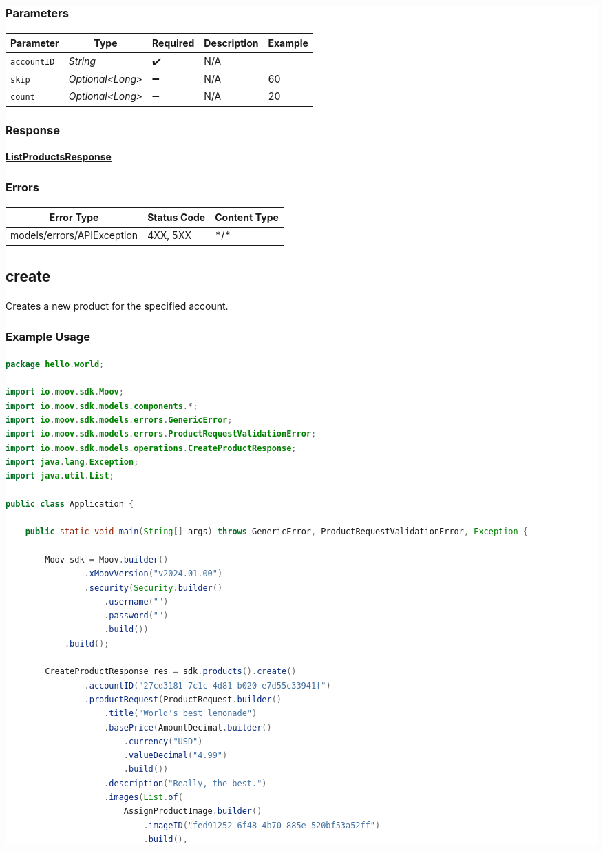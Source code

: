 ### Parameters

| Parameter          | Type               | Required           | Description        | Example            |
| ------------------ | ------------------ | ------------------ | ------------------ | ------------------ |
| `accountID`        | *String*           | :heavy_check_mark: | N/A                |                    |
| `skip`             | *Optional\<Long>*  | :heavy_minus_sign: | N/A                | 60                 |
| `count`            | *Optional\<Long>*  | :heavy_minus_sign: | N/A                | 20                 |

### Response

**[ListProductsResponse](../../models/operations/ListProductsResponse.md)**

### Errors

| Error Type                 | Status Code                | Content Type               |
| -------------------------- | -------------------------- | -------------------------- |
| models/errors/APIException | 4XX, 5XX                   | \*/\*                      |

## create

Creates a new product for the specified account.

### Example Usage


```java
package hello.world;

import io.moov.sdk.Moov;
import io.moov.sdk.models.components.*;
import io.moov.sdk.models.errors.GenericError;
import io.moov.sdk.models.errors.ProductRequestValidationError;
import io.moov.sdk.models.operations.CreateProductResponse;
import java.lang.Exception;
import java.util.List;

public class Application {

    public static void main(String[] args) throws GenericError, ProductRequestValidationError, Exception {

        Moov sdk = Moov.builder()
                .xMoovVersion("v2024.01.00")
                .security(Security.builder()
                    .username("")
                    .password("")
                    .build())
            .build();

        CreateProductResponse res = sdk.products().create()
                .accountID("27cd3181-7c1c-4d81-b020-e7d55c33941f")
                .productRequest(ProductRequest.builder()
                    .title("World's best lemonade")
                    .basePrice(AmountDecimal.builder()
                        .currency("USD")
                        .valueDecimal("4.99")
                        .build())
                    .description("Really, the best.")
                    .images(List.of(
                        AssignProductImage.builder()
                            .imageID("fed91252-6f48-4b70-885e-520bf53a52ff")
                            .build(),
```